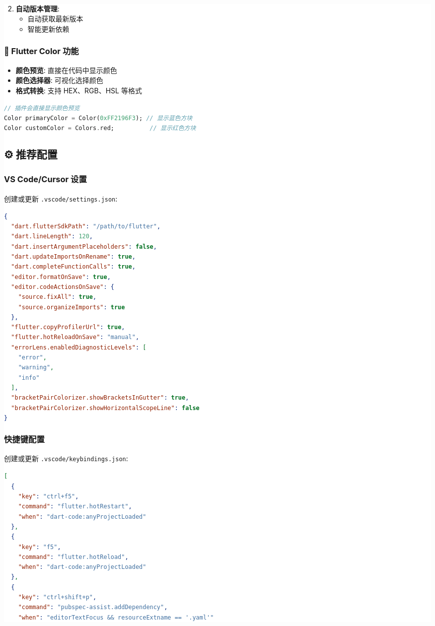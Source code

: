 2. **自动版本管理**:
   - 自动获取最新版本
   - 智能更新依赖

### 🎨 Flutter Color 功能

- **颜色预览**: 直接在代码中显示颜色
- **颜色选择器**: 可视化选择颜色
- **格式转换**: 支持 HEX、RGB、HSL 等格式

```dart
// 插件会直接显示颜色预览
Color primaryColor = Color(0xFF2196F3); // 显示蓝色方块
Color customColor = Colors.red;          // 显示红色方块
```

## ⚙️ 推荐配置

### VS Code/Cursor 设置

创建或更新 `.vscode/settings.json`:

```json
{
  "dart.flutterSdkPath": "/path/to/flutter",
  "dart.lineLength": 120,
  "dart.insertArgumentPlaceholders": false,
  "dart.updateImportsOnRename": true,
  "dart.completeFunctionCalls": true,
  "editor.formatOnSave": true,
  "editor.codeActionsOnSave": {
    "source.fixAll": true,
    "source.organizeImports": true
  },
  "flutter.copyProfilerUrl": true,
  "flutter.hotReloadOnSave": "manual",
  "errorLens.enabledDiagnosticLevels": [
    "error",
    "warning",
    "info"
  ],
  "bracketPairColorizer.showBracketsInGutter": true,
  "bracketPairColorizer.showHorizontalScopeLine": false
}
```

### 快捷键配置

创建或更新 `.vscode/keybindings.json`:

```json
[
  {
    "key": "ctrl+f5",
    "command": "flutter.hotRestart",
    "when": "dart-code:anyProjectLoaded"
  },
  {
    "key": "f5", 
    "command": "flutter.hotReload",
    "when": "dart-code:anyProjectLoaded"
  },
  {
    "key": "ctrl+shift+p",
    "command": "pubspec-assist.addDependency",
    "when": "editorTextFocus && resourceExtname == '.yaml'"
```